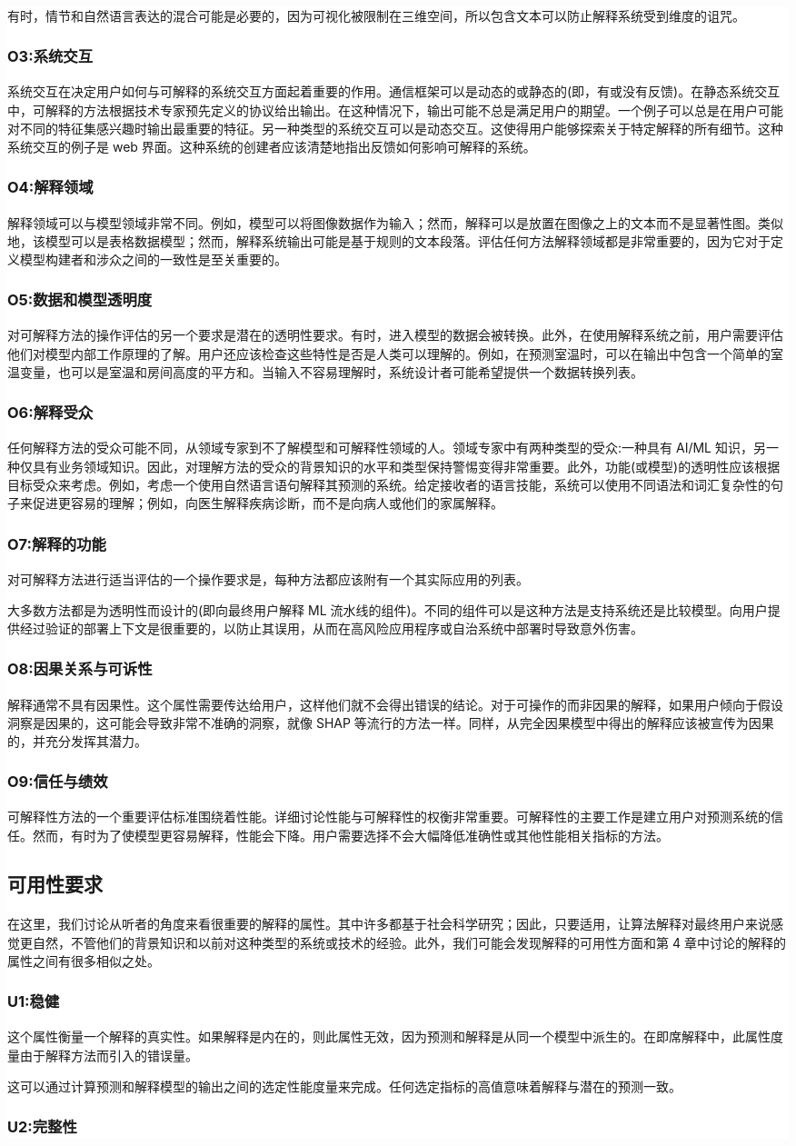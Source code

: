 有时，情节和自然语言表达的混合可能是必要的，因为可视化被限制在三维空间，所以包含文本可以防止解释系统受到维度的诅咒。

### O3:系统交互

系统交互在决定用户如何与可解释的系统交互方面起着重要的作用。通信框架可以是动态的或静态的(即，有或没有反馈)。在静态系统交互中，可解释的方法根据技术专家预先定义的协议给出输出。在这种情况下，输出可能不总是满足用户的期望。一个例子可以总是在用户可能对不同的特征集感兴趣时输出最重要的特征。另一种类型的系统交互可以是动态交互。这使得用户能够探索关于特定解释的所有细节。这种系统交互的例子是 web 界面。这种系统的创建者应该清楚地指出反馈如何影响可解释的系统。

### O4:解释领域

解释领域可以与模型领域非常不同。例如，模型可以将图像数据作为输入；然而，解释可以是放置在图像之上的文本而不是显著性图。类似地，该模型可以是表格数据模型；然而，解释系统输出可能是基于规则的文本段落。评估任何方法解释领域都是非常重要的，因为它对于定义模型构建者和涉众之间的一致性是至关重要的。

### O5:数据和模型透明度

对可解释方法的操作评估的另一个要求是潜在的透明性要求。有时，进入模型的数据会被转换。此外，在使用解释系统之前，用户需要评估他们对模型内部工作原理的了解。用户还应该检查这些特性是否是人类可以理解的。例如，在预测室温时，可以在输出中包含一个简单的室温变量，也可以是室温和房间高度的平方和。当输入不容易理解时，系统设计者可能希望提供一个数据转换列表。

### O6:解释受众

任何解释方法的受众可能不同，从领域专家到不了解模型和可解释性领域的人。领域专家中有两种类型的受众:一种具有 AI/ML 知识，另一种仅具有业务领域知识。因此，对理解方法的受众的背景知识的水平和类型保持警惕变得非常重要。此外，功能(或模型)的透明性应该根据目标受众来考虑。例如，考虑一个使用自然语言语句解释其预测的系统。给定接收者的语言技能，系统可以使用不同语法和词汇复杂性的句子来促进更容易的理解；例如，向医生解释疾病诊断，而不是向病人或他们的家属解释。

### O7:解释的功能

对可解释方法进行适当评估的一个操作要求是，每种方法都应该附有一个其实际应用的列表。

大多数方法都是为透明性而设计的(即向最终用户解释 ML 流水线的组件)。不同的组件可以是这种方法是支持系统还是比较模型。向用户提供经过验证的部署上下文是很重要的，以防止其误用，从而在高风险应用程序或自治系统中部署时导致意外伤害。

### O8:因果关系与可诉性

解释通常不具有因果性。这个属性需要传达给用户，这样他们就不会得出错误的结论。对于可操作的而非因果的解释，如果用户倾向于假设洞察是因果的，这可能会导致非常不准确的洞察，就像 SHAP 等流行的方法一样。同样，从完全因果模型中得出的解释应该被宣传为因果的，并充分发挥其潜力。

### O9:信任与绩效

可解释性方法的一个重要评估标准围绕着性能。详细讨论性能与可解释性的权衡非常重要。可解释性的主要工作是建立用户对预测系统的信任。然而，有时为了使模型更容易解释，性能会下降。用户需要选择不会大幅降低准确性或其他性能相关指标的方法。

## 可用性要求

在这里，我们讨论从听者的角度来看很重要的解释的属性。其中许多都基于社会科学研究；因此，只要适用，让算法解释对最终用户来说感觉更自然，不管他们的背景知识和以前对这种类型的系统或技术的经验。此外，我们可能会发现解释的可用性方面和第 4 章中讨论的解释的属性之间有很多相似之处。

### U1:稳健

这个属性衡量一个解释的真实性。如果解释是内在的，则此属性无效，因为预测和解释是从同一个模型中派生的。在即席解释中，此属性度量由于解释方法而引入的错误量。

这可以通过计算预测和解释模型的输出之间的选定性能度量来完成。任何选定指标的高值意味着解释与潜在的预测一致。

### U2:完整性
